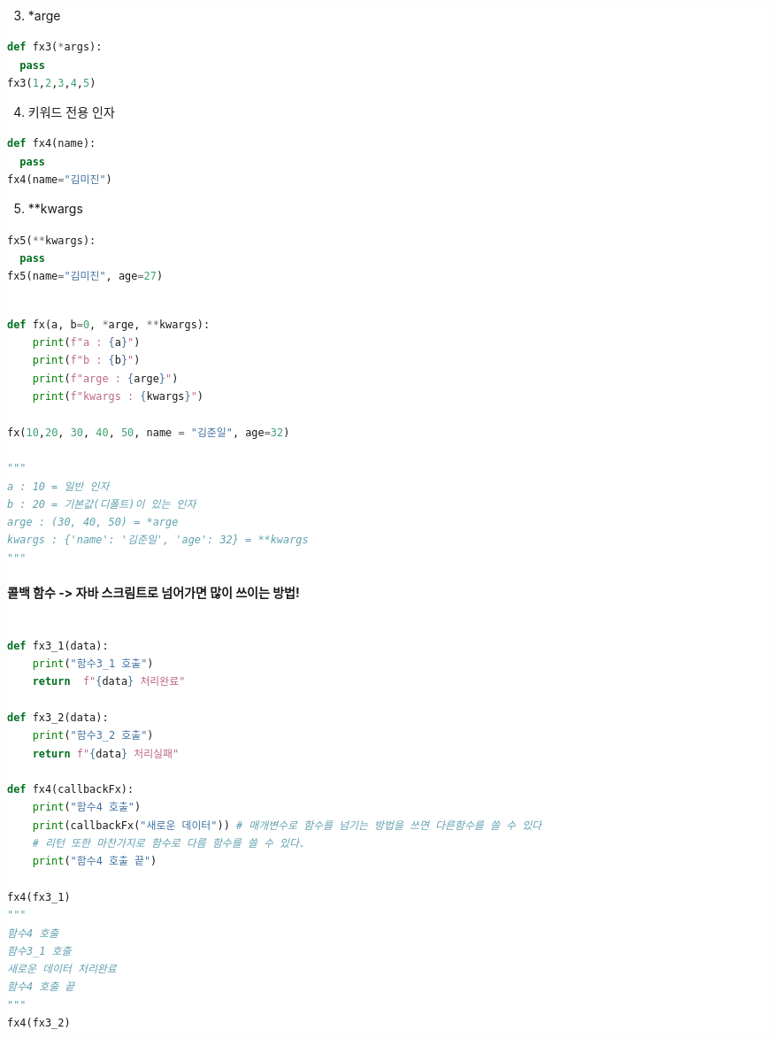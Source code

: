   3. *arge

  ```py
  def fx3(*args):
    pass
  fx3(1,2,3,4,5)
  ```

  4. 키워드 전용 인자

  ```py
  def fx4(name):
    pass
  fx4(name="김미진")
  ```

  5. **kwargs

  ```py
  fx5(**kwargs):
    pass
  fx5(name="김미진", age=27)
  ```

```py

def fx(a, b=0, *arge, **kwargs):
    print(f"a : {a}")
    print(f"b : {b}")
    print(f"arge : {arge}")
    print(f"kwargs : {kwargs}")

fx(10,20, 30, 40, 50, name = "김준일", age=32)

"""
a : 10 = 일반 인자 
b : 20 = 기본값(디폴트)이 있는 인자 
arge : (30, 40, 50) = *arge
kwargs : {'name': '김준일', 'age': 32} = **kwargs
"""

```

#### 콜백 함수 -> 자바 스크림트로 넘어가면 많이 쓰이는 방법!

```py

def fx3_1(data):
    print("함수3_1 호출")
    return  f"{data} 처리완료"

def fx3_2(data):
    print("함수3_2 호출")
    return f"{data} 처리실패"

def fx4(callbackFx):
    print("함수4 호출")
    print(callbackFx("새로운 데이터")) # 매개변수로 함수를 넘기는 방법을 쓰면 다른함수를 쓸 수 있다
    # 리턴 또한 마찬가지로 함수로 다름 함수를 쓸 수 있다.
    print("함수4 호출 끝")

fx4(fx3_1)
"""
함수4 호출 
함수3_1 호출
새로운 데이터 처리완료
함수4 호출 끝
"""
fx4(fx3_2)
```